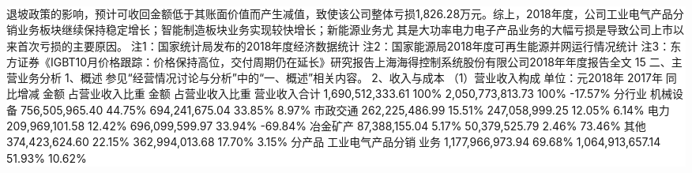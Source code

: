 退坡政策的影响，预计可收回金额低于其账面价值而产生减值，致使该公司整体亏损1,826.28万元。综上，2018年度，公司工业电气产品分销业务板块继续保持稳定增长；智能制造板块业务实现较快增长；新能源业务尤
其是大功率电力电子产品业务的大幅亏损是导致公司上市以来首次亏损的主要原因。
注1：国家统计局发布的2018年度经济数据统计
注2：国家能源局2018年度可再生能源并网运行情况统计
注3：东方证券《IGBT10月价格跟踪：价格保持高位，交付周期仍在延长》研究报告上海海得控制系统股份有限公司2018年年度报告全文
15
二、主营业务分析
1、概述
参见“经营情况讨论与分析”中的“一、概述”相关内容。
2、收入与成本
（1）营业收入构成
单位：元2018年
2017年
同比增减
金额
占营业收入比重
金额
占营业收入比重
营业收入合计
1,690,512,333.61
100%
2,050,773,813.73
100%
-17.57%
分行业
机械设备
756,505,965.40
44.75%
694,241,675.04
33.85%
8.97%
市政交通
262,225,486.99
15.51%
247,058,999.25
12.05%
6.14%
电力
209,969,101.58
12.42%
696,099,599.97
33.94%
-69.84%
冶金矿产
87,388,155.04
5.17%
50,379,525.79
2.46%
73.46%
其他
374,423,624.60
22.15%
362,994,013.68
17.70%
3.15%
分产品
工业电气产品分销
业务
1,177,966,973.94
69.68%
1,064,913,657.14
51.93%
10.62%
